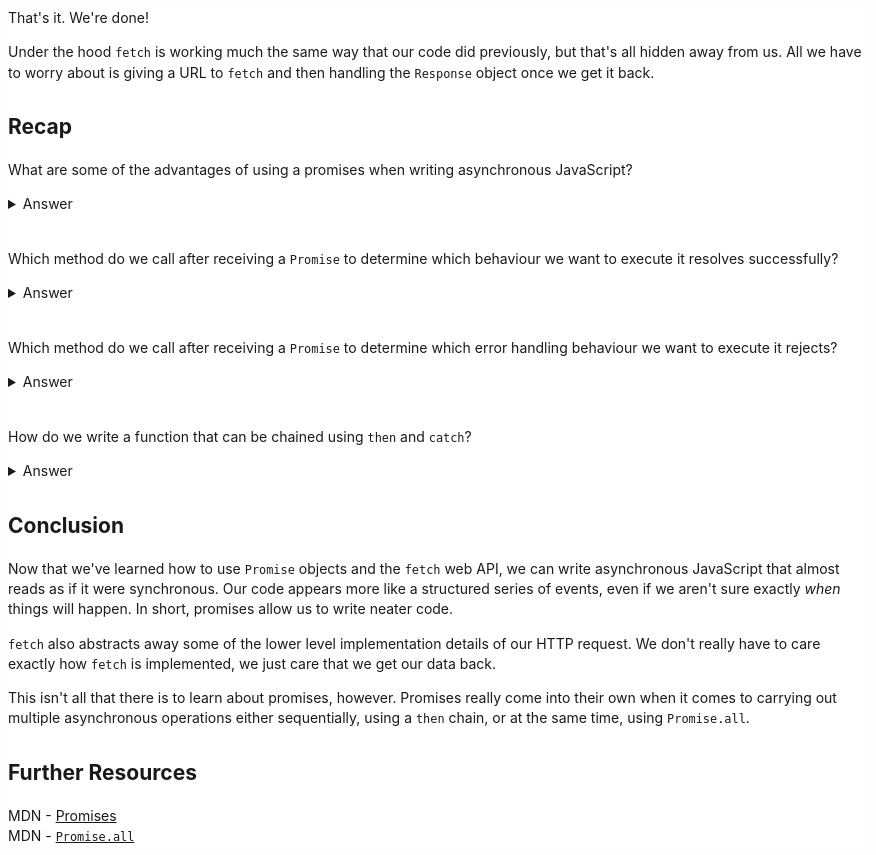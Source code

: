 That's it. We're done!

Under the hood `fetch` is working much the same way that our code did previously, but that's all hidden away from us. All we have to worry about is giving a URL to `fetch` and then handling the `Response` object once we get it back.

## Recap

What are some of the advantages of using a promises when writing asynchronous JavaScript?

<details><summary>Answer</summary></details>

<br>

Which method do we call after receiving a `Promise` to determine which behaviour we want to execute it resolves successfully?

<details><summary>Answer</summary></details>

<br>

Which method do we call after receiving a `Promise` to determine which error handling behaviour we want to execute it rejects?

<details><summary>Answer</summary></details>

<br>

How do we write a function that can be chained using `then` and `catch`?

<details><summary>Answer</summary></details>

## Conclusion

Now that we've learned how to use `Promise` objects and the `fetch` web API, we can write asynchronous JavaScript that almost reads as if it were synchronous. Our code appears more like a structured series of events, even if we aren't sure exactly _when_ things will happen. In short, promises allow us to write neater code.

`fetch` also abstracts away some of the lower level implementation details of our HTTP request. We don't really have to care exactly how `fetch` is implemented, we just care that we get our data back.

This isn't all that there is to learn about promises, however. Promises really come into their own when it comes to carrying out multiple asynchronous operations either sequentially, using a `then` chain, or at the same time, using `Promise.all`.

## Further Resources

MDN - [Promises](https://developer.mozilla.org/en-US/docs/Web/JavaScript/Reference/Global_Objects/Promise)  
MDN - [`Promise.all`](https://developer.mozilla.org/en-US/docs/Web/JavaScript/Reference/Global_Objects/Promise/all)
